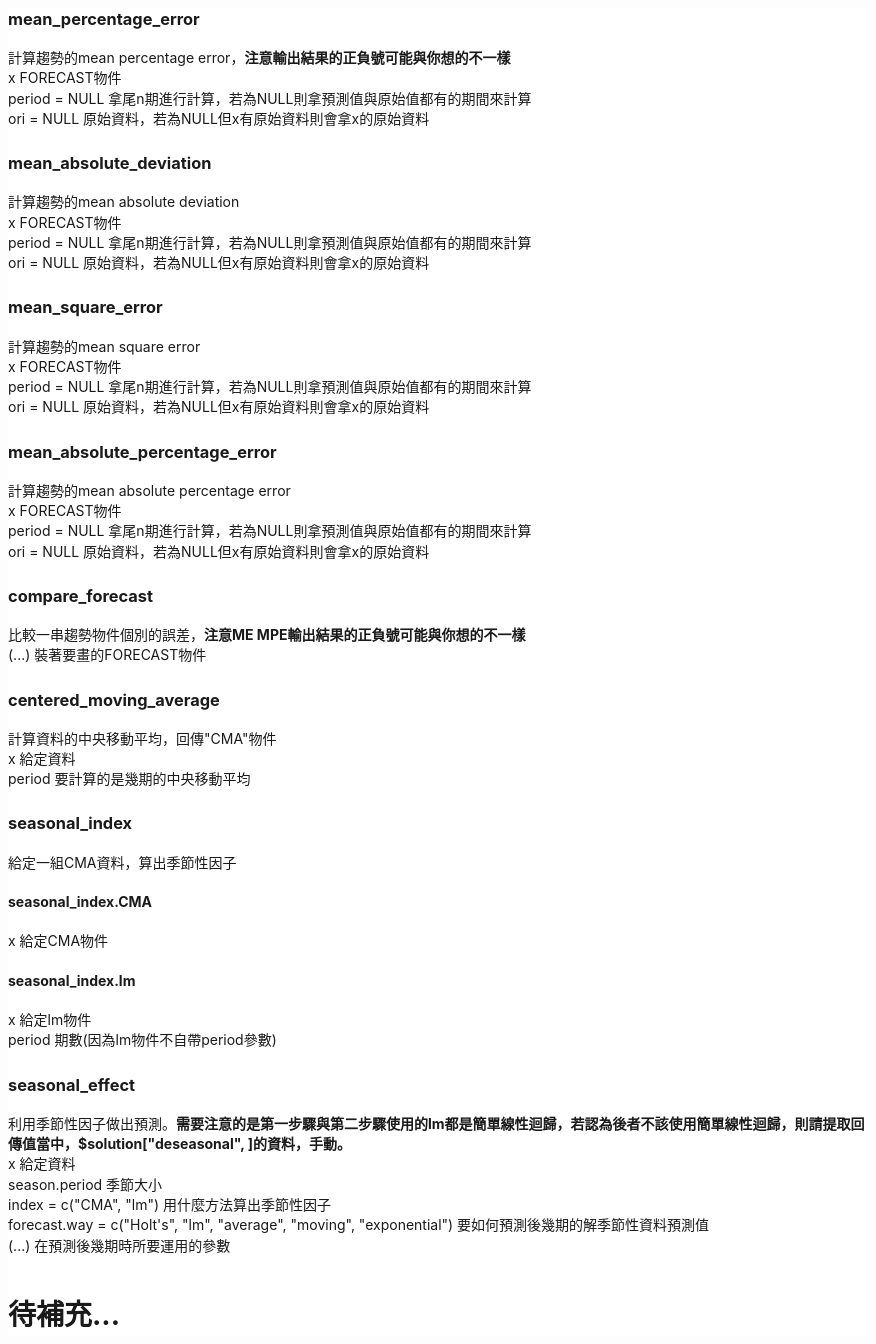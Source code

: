 ### mean_percentage_error
計算趨勢的mean percentage error，**注意輸出結果的正負號可能與你想的不一樣**  
x FORECAST物件  
period = NULL 拿尾n期進行計算，若為NULL則拿預測值與原始值都有的期間來計算  
ori = NULL 原始資料，若為NULL但x有原始資料則會拿x的原始資料  

### mean_absolute_deviation
計算趨勢的mean absolute deviation  
x FORECAST物件  
period = NULL 拿尾n期進行計算，若為NULL則拿預測值與原始值都有的期間來計算  
ori = NULL 原始資料，若為NULL但x有原始資料則會拿x的原始資料  

### mean_square_error
計算趨勢的mean square error  
x FORECAST物件  
period = NULL 拿尾n期進行計算，若為NULL則拿預測值與原始值都有的期間來計算  
ori = NULL 原始資料，若為NULL但x有原始資料則會拿x的原始資料  

### mean_absolute_percentage_error
計算趨勢的mean absolute percentage error  
x FORECAST物件  
period = NULL 拿尾n期進行計算，若為NULL則拿預測值與原始值都有的期間來計算  
ori = NULL 原始資料，若為NULL但x有原始資料則會拿x的原始資料  

### compare_forecast
比較一串趨勢物件個別的誤差，**注意ME MPE輸出結果的正負號可能與你想的不一樣**  
(...) 裝著要畫的FORECAST物件  

### centered_moving_average
計算資料的中央移動平均，回傳"CMA"物件  
x 給定資料  
period 要計算的是幾期的中央移動平均  

### seasonal_index
給定一組CMA資料，算出季節性因子  
#### seasonal_index.CMA
x 給定CMA物件  
#### seasonal_index.lm
x 給定lm物件  
period 期數(因為lm物件不自帶period參數)  

### seasonal_effect
利用季節性因子做出預測。**需要注意的是第一步驟與第二步驟使用的lm都是簡單線性迴歸，若認為後者不該使用簡單線性迴歸，則請提取回傳值當中，$solution["deseasonal", ]的資料，手動。**  
x 給定資料  
season.period 季節大小  
index = c("CMA", "lm") 用什麼方法算出季節性因子  
forecast.way = c("Holt\'s", "lm", "average", "moving", "exponential") 要如何預測後幾期的解季節性資料預測值  
(...) 在預測後幾期時所要運用的參數  

# 待補充...